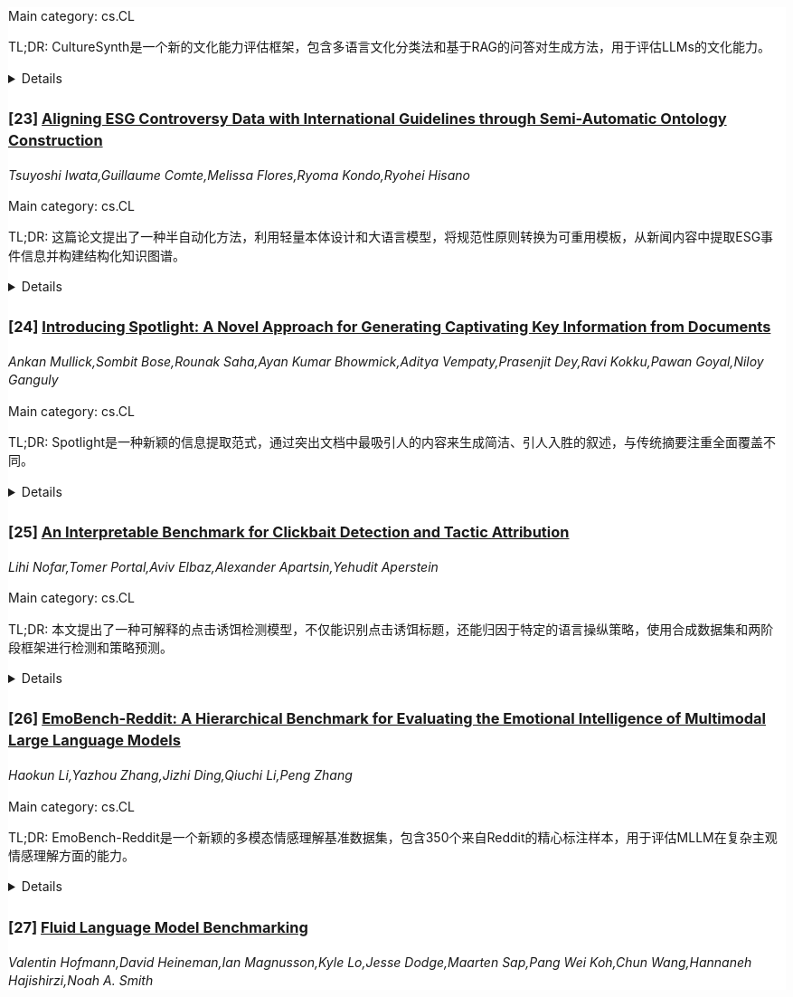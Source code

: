 Main category: cs.CL

TL;DR: CultureSynth是一个新的文化能力评估框架，包含多语言文化分类法和基于RAG的问答对生成方法，用于评估LLMs的文化能力。


<details><summary>Details</summary></details>


### [23] [Aligning ESG Controversy Data with International Guidelines through Semi-Automatic Ontology Construction](https://arxiv.org/abs/2509.10922)
*Tsuyoshi Iwata,Guillaume Comte,Melissa Flores,Ryoma Kondo,Ryohei Hisano*

Main category: cs.CL

TL;DR: 这篇论文提出了一种半自动化方法，利用轻量本体设计和大语言模型，将规范性原则转换为可重用模板，从新闻内容中提取ESG事件信息并构建结构化知识图谱。


<details><summary>Details</summary></details>


### [24] [Introducing Spotlight: A Novel Approach for Generating Captivating Key Information from Documents](https://arxiv.org/abs/2509.10935)
*Ankan Mullick,Sombit Bose,Rounak Saha,Ayan Kumar Bhowmick,Aditya Vempaty,Prasenjit Dey,Ravi Kokku,Pawan Goyal,Niloy Ganguly*

Main category: cs.CL

TL;DR: Spotlight是一种新颖的信息提取范式，通过突出文档中最吸引人的内容来生成简洁、引人入胜的叙述，与传统摘要注重全面覆盖不同。


<details><summary>Details</summary></details>


### [25] [An Interpretable Benchmark for Clickbait Detection and Tactic Attribution](https://arxiv.org/abs/2509.10937)
*Lihi Nofar,Tomer Portal,Aviv Elbaz,Alexander Apartsin,Yehudit Aperstein*

Main category: cs.CL

TL;DR: 本文提出了一种可解释的点击诱饵检测模型，不仅能识别点击诱饵标题，还能归因于特定的语言操纵策略，使用合成数据集和两阶段框架进行检测和策略预测。


<details><summary>Details</summary></details>


### [26] [EmoBench-Reddit: A Hierarchical Benchmark for Evaluating the Emotional Intelligence of Multimodal Large Language Models](https://arxiv.org/abs/2509.11101)
*Haokun Li,Yazhou Zhang,Jizhi Ding,Qiuchi Li,Peng Zhang*

Main category: cs.CL

TL;DR: EmoBench-Reddit是一个新颖的多模态情感理解基准数据集，包含350个来自Reddit的精心标注样本，用于评估MLLM在复杂主观情感理解方面的能力。


<details><summary>Details</summary></details>


### [27] [Fluid Language Model Benchmarking](https://arxiv.org/abs/2509.11106)
*Valentin Hofmann,David Heineman,Ian Magnusson,Kyle Lo,Jesse Dodge,Maarten Sap,Pang Wei Koh,Chun Wang,Hannaneh Hajishirzi,Noah A. Smith*
